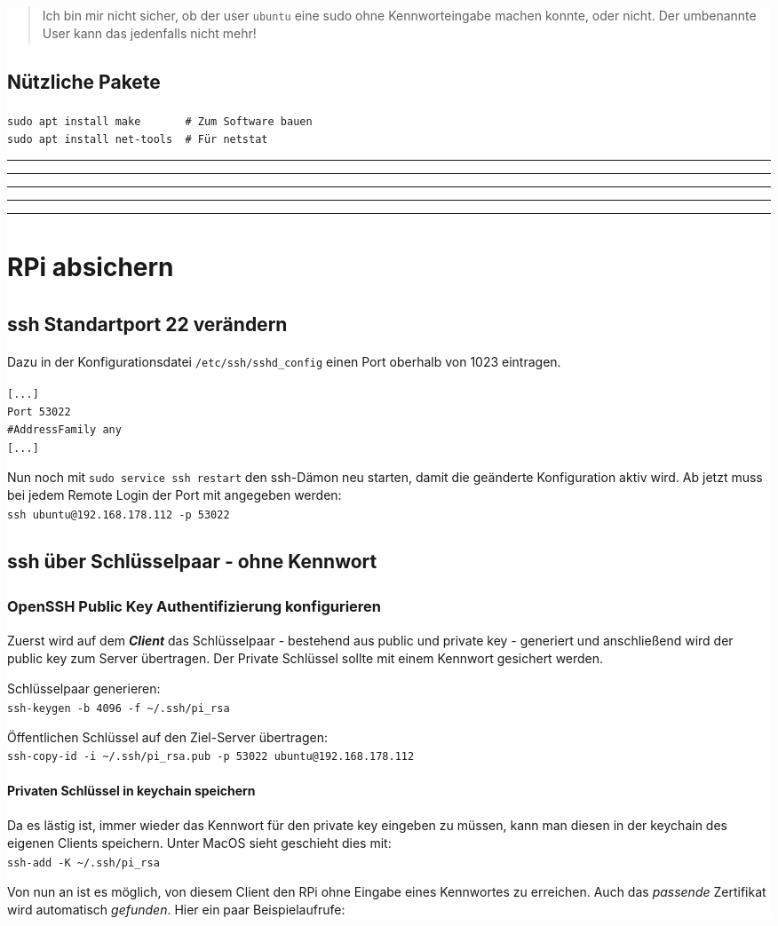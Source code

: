 > Ich bin mir nicht sicher, ob der user `ubuntu` eine sudo ohne Kennworteingabe machen konnte, oder nicht. Der umbenannte User kann das jedenfalls nicht mehr!


## Nützliche Pakete
```
sudo apt install make       # Zum Software bauen
sudo apt install net-tools  # Für netstat
```

---
---
---
---
---

# RPi absichern
## ssh Standartport 22 verändern

Dazu in der Konfigurationsdatei `/etc/ssh/sshd_config` einen Port oberhalb von 1023 eintragen.  

```
[...]
Port 53022
#AddressFamily any
[...]
```

Nun noch mit `sudo service ssh restart` den ssh-Dämon neu starten, damit die geänderte Konfiguration aktiv wird. Ab jetzt muss bei jedem Remote Login der Port mit angegeben werden:  
`ssh ubuntu@192.168.178.112 -p 53022`

## ssh über Schlüsselpaar - ohne Kennwort
### OpenSSH Public Key Authentifizierung konfigurieren

Zuerst wird auf dem **_Client_** das Schlüsselpaar - bestehend aus public und private key - generiert und anschließend wird der public key zum Server übertragen. Der Private Schlüssel sollte mit einem Kennwort gesichert werden.  

Schlüsselpaar generieren:  
`ssh-keygen -b 4096 -f ~/.ssh/pi_rsa`

Öffentlichen Schlüssel auf den Ziel-Server übertragen:  
`ssh-copy-id -i ~/.ssh/pi_rsa.pub -p 53022 ubuntu@192.168.178.112`  

#### Privaten Schlüssel in keychain speichern
Da es lästig ist, immer wieder das Kennwort für den private key eingeben zu müssen, kann man diesen in der keychain des eigenen Clients speichern. Unter MacOS sieht geschieht dies mit:  
`ssh-add -K ~/.ssh/pi_rsa`

Von nun an ist es möglich, von diesem Client den RPi ohne Eingabe eines Kennwortes zu erreichen. Auch das _passende_ Zertifikat wird automatisch _gefunden_. Hier ein paar Beispielaufrufe:  
